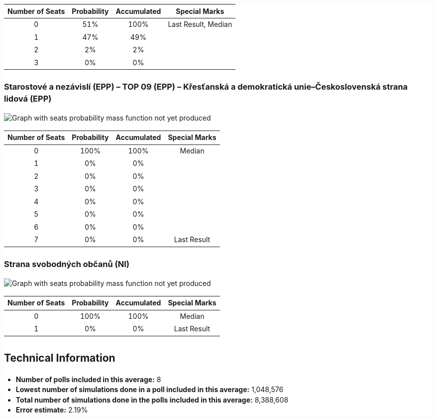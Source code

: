 | Number of Seats | Probability | Accumulated | Special Marks |
|:---------------:|:-----------:|:-----------:|:-------------:|
| 0 | 51% | 100% | Last Result, Median |
| 1 | 47% | 49% |  |
| 2 | 2% | 2% |  |
| 3 | 0% | 0% |  |

### Starostové a nezávislí (EPP) – TOP 09 (EPP) – Křesťanská a demokratická unie–Československá strana lidová (EPP)

![Graph with seats probability mass function not yet produced](average-2021-09-30-2021-09-30-coalitions-seats-pmf-stan–top09–kdu–čsl.png "Seats Probability Mass Function")

| Number of Seats | Probability | Accumulated | Special Marks |
|:---------------:|:-----------:|:-----------:|:-------------:|
| 0 | 100% | 100% | Median |
| 1 | 0% | 0% |  |
| 2 | 0% | 0% |  |
| 3 | 0% | 0% |  |
| 4 | 0% | 0% |  |
| 5 | 0% | 0% |  |
| 6 | 0% | 0% |  |
| 7 | 0% | 0% | Last Result |

### Strana svobodných občanů (NI)

![Graph with seats probability mass function not yet produced](average-2021-09-30-2021-09-30-coalitions-seats-pmf-svobodní.png "Seats Probability Mass Function")

| Number of Seats | Probability | Accumulated | Special Marks |
|:---------------:|:-----------:|:-----------:|:-------------:|
| 0 | 100% | 100% | Median |
| 1 | 0% | 0% | Last Result |


## Technical Information

+ **Number of polls included in this average:** 8
+ **Lowest number of simulations done in a poll included in this average:** 1,048,576
+ **Total number of simulations done in the polls included in this average:** 8,388,608
+ **Error estimate:** 2.19%
